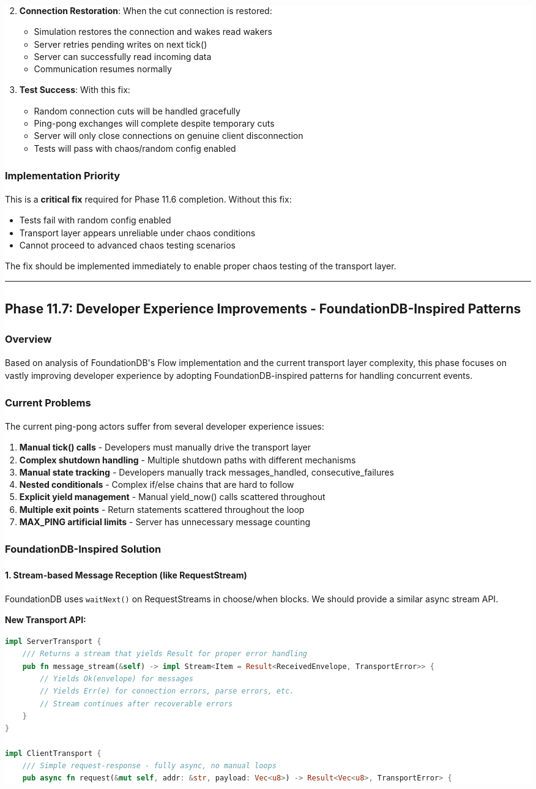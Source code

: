 2. **Connection Restoration**: When the cut connection is restored:
   - Simulation restores the connection and wakes read wakers
   - Server retries pending writes on next tick()
   - Server can successfully read incoming data
   - Communication resumes normally

3. **Test Success**: With this fix:
   - Random connection cuts will be handled gracefully
   - Ping-pong exchanges will complete despite temporary cuts
   - Server will only close connections on genuine client disconnection
   - Tests will pass with chaos/random config enabled

### Implementation Priority

This is a **critical fix** required for Phase 11.6 completion. Without this fix:
- Tests fail with random config enabled
- Transport layer appears unreliable under chaos conditions
- Cannot proceed to advanced chaos testing scenarios

The fix should be implemented immediately to enable proper chaos testing of the transport layer.

---

## Phase 11.7: Developer Experience Improvements - FoundationDB-Inspired Patterns

### Overview

Based on analysis of FoundationDB's Flow implementation and the current transport layer complexity, this phase focuses on vastly improving developer experience by adopting FoundationDB-inspired patterns for handling concurrent events.

### Current Problems

The current ping-pong actors suffer from several developer experience issues:

1. **Manual tick() calls** - Developers must manually drive the transport layer
2. **Complex shutdown handling** - Multiple shutdown paths with different mechanisms  
3. **Manual state tracking** - Developers manually track messages_handled, consecutive_failures
4. **Nested conditionals** - Complex if/else chains that are hard to follow
5. **Explicit yield management** - Manual yield_now() calls scattered throughout
6. **Multiple exit points** - Return statements scattered throughout the loop
7. **MAX_PING artificial limits** - Server has unnecessary message counting

### FoundationDB-Inspired Solution

#### 1. **Stream-based Message Reception (like RequestStream)**
FoundationDB uses `waitNext()` on RequestStreams in choose/when blocks. We should provide a similar async stream API.

**New Transport API:**
```rust
impl ServerTransport {
    /// Returns a stream that yields Result for proper error handling
    pub fn message_stream(&self) -> impl Stream<Item = Result<ReceivedEnvelope, TransportError>> {
        // Yields Ok(envelope) for messages
        // Yields Err(e) for connection errors, parse errors, etc.
        // Stream continues after recoverable errors
    }
}

impl ClientTransport {
    /// Simple request-response - fully async, no manual loops
    pub async fn request(&mut self, addr: &str, payload: Vec<u8>) -> Result<Vec<u8>, TransportError> {
```